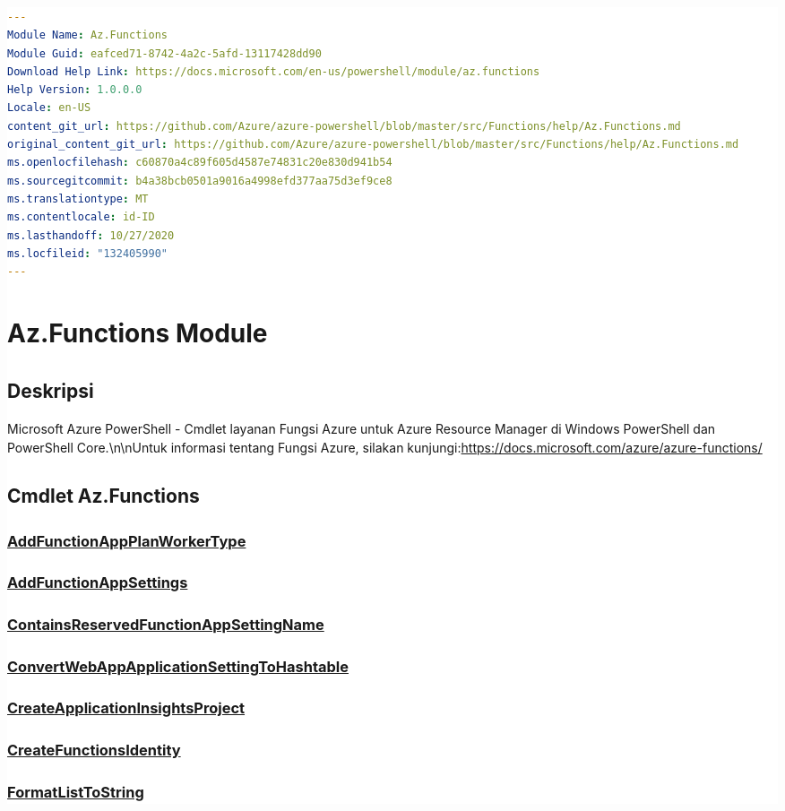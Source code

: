 ```yaml
---
Module Name: Az.Functions
Module Guid: eafced71-8742-4a2c-5afd-13117428dd90
Download Help Link: https://docs.microsoft.com/en-us/powershell/module/az.functions
Help Version: 1.0.0.0
Locale: en-US
content_git_url: https://github.com/Azure/azure-powershell/blob/master/src/Functions/help/Az.Functions.md
original_content_git_url: https://github.com/Azure/azure-powershell/blob/master/src/Functions/help/Az.Functions.md
ms.openlocfilehash: c60870a4c89f605d4587e74831c20e830d941b54
ms.sourcegitcommit: b4a38bcb0501a9016a4998efd377aa75d3ef9ce8
ms.translationtype: MT
ms.contentlocale: id-ID
ms.lasthandoff: 10/27/2020
ms.locfileid: "132405990"
---
```

# Az.Functions Module
## Deskripsi
Microsoft Azure PowerShell - Cmdlet layanan Fungsi Azure untuk Azure Resource Manager di Windows PowerShell dan PowerShell Core.\n\nUntuk informasi tentang Fungsi Azure, silakan kunjungi:https://docs.microsoft.com/azure/azure-functions/

## Cmdlet Az.Functions
### [AddFunctionAppPlanWorkerType](AddFunctionAppPlanWorkerType.md)


### [AddFunctionAppSettings](AddFunctionAppSettings.md)


### [ContainsReservedFunctionAppSettingName](ContainsReservedFunctionAppSettingName.md)


### [ConvertWebAppApplicationSettingToHashtable](ConvertWebAppApplicationSettingToHashtable.md)


### [CreateApplicationInsightsProject](CreateApplicationInsightsProject.md)


### [CreateFunctionsIdentity](CreateFunctionsIdentity.md)


### [FormatListToString](FormatListToString.md)
